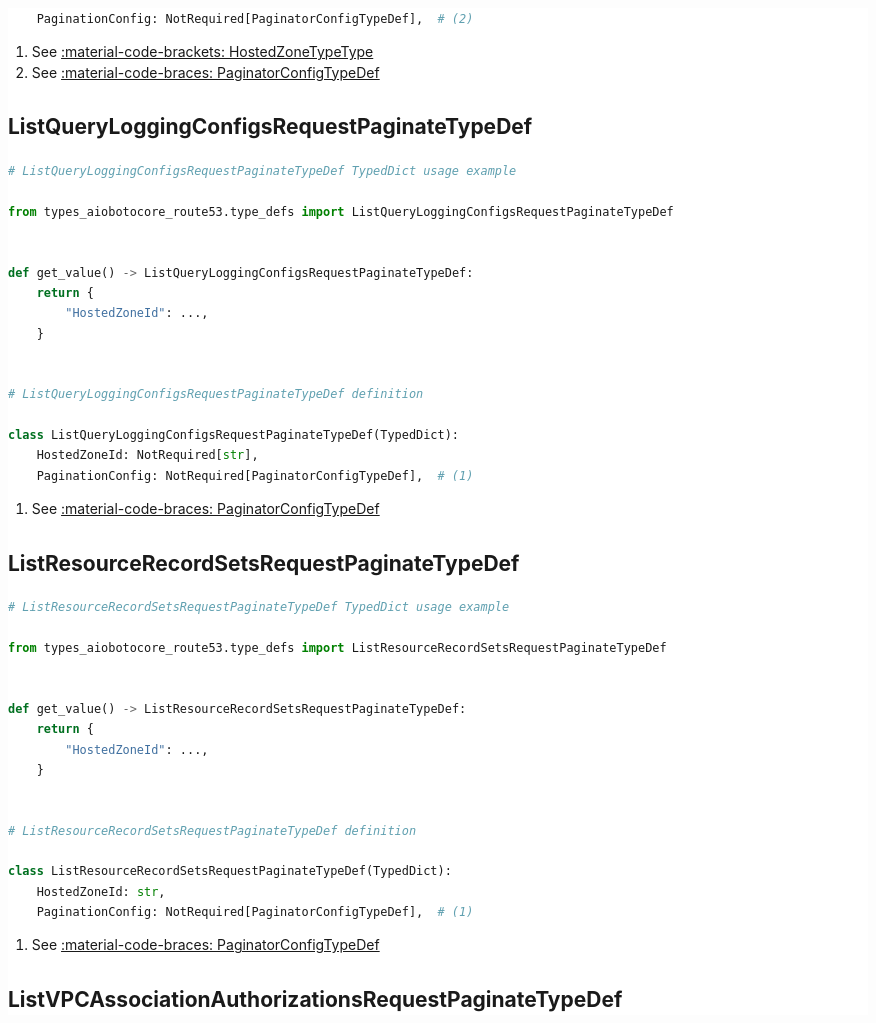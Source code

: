 ```python
    PaginationConfig: NotRequired[PaginatorConfigTypeDef],  # (2)
```

1. See [:material-code-brackets: HostedZoneTypeType](./literals.md#hostedzonetypetype) 
2. See [:material-code-braces: PaginatorConfigTypeDef](./type_defs.md#paginatorconfigtypedef) 
## ListQueryLoggingConfigsRequestPaginateTypeDef

```python
# ListQueryLoggingConfigsRequestPaginateTypeDef TypedDict usage example

from types_aiobotocore_route53.type_defs import ListQueryLoggingConfigsRequestPaginateTypeDef


def get_value() -> ListQueryLoggingConfigsRequestPaginateTypeDef:
    return {
        "HostedZoneId": ...,
    }


# ListQueryLoggingConfigsRequestPaginateTypeDef definition

class ListQueryLoggingConfigsRequestPaginateTypeDef(TypedDict):
    HostedZoneId: NotRequired[str],
    PaginationConfig: NotRequired[PaginatorConfigTypeDef],  # (1)
```

1. See [:material-code-braces: PaginatorConfigTypeDef](./type_defs.md#paginatorconfigtypedef) 
## ListResourceRecordSetsRequestPaginateTypeDef

```python
# ListResourceRecordSetsRequestPaginateTypeDef TypedDict usage example

from types_aiobotocore_route53.type_defs import ListResourceRecordSetsRequestPaginateTypeDef


def get_value() -> ListResourceRecordSetsRequestPaginateTypeDef:
    return {
        "HostedZoneId": ...,
    }


# ListResourceRecordSetsRequestPaginateTypeDef definition

class ListResourceRecordSetsRequestPaginateTypeDef(TypedDict):
    HostedZoneId: str,
    PaginationConfig: NotRequired[PaginatorConfigTypeDef],  # (1)
```

1. See [:material-code-braces: PaginatorConfigTypeDef](./type_defs.md#paginatorconfigtypedef) 
## ListVPCAssociationAuthorizationsRequestPaginateTypeDef
